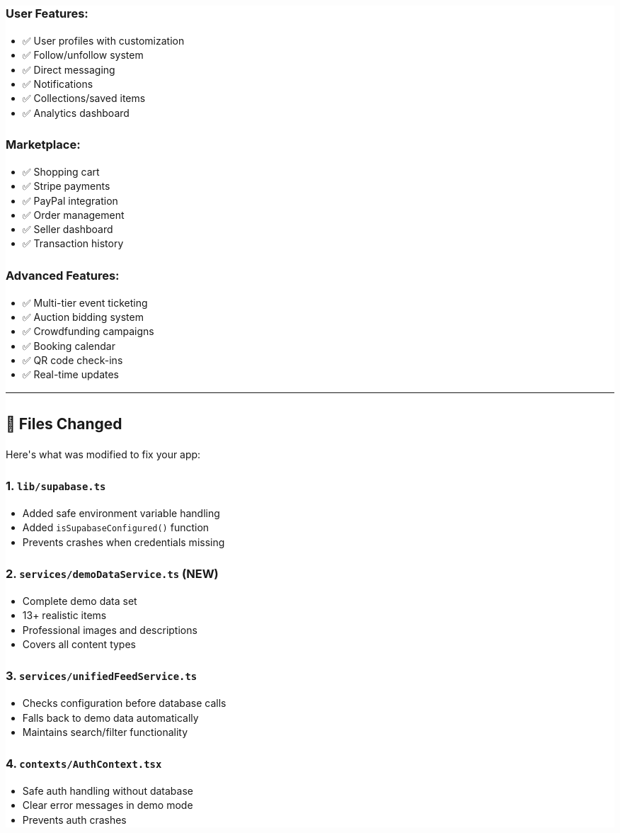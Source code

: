 ### **User Features:**
- ✅ User profiles with customization
- ✅ Follow/unfollow system
- ✅ Direct messaging
- ✅ Notifications
- ✅ Collections/saved items
- ✅ Analytics dashboard

### **Marketplace:**
- ✅ Shopping cart
- ✅ Stripe payments
- ✅ PayPal integration
- ✅ Order management
- ✅ Seller dashboard
- ✅ Transaction history

### **Advanced Features:**
- ✅ Multi-tier event ticketing
- ✅ Auction bidding system
- ✅ Crowdfunding campaigns
- ✅ Booking calendar
- ✅ QR code check-ins
- ✅ Real-time updates

---

## 📁 Files Changed

Here's what was modified to fix your app:

### **1. `lib/supabase.ts`**
- Added safe environment variable handling
- Added `isSupabaseConfigured()` function
- Prevents crashes when credentials missing

### **2. `services/demoDataService.ts` (NEW)**
- Complete demo data set
- 13+ realistic items
- Professional images and descriptions
- Covers all content types

### **3. `services/unifiedFeedService.ts`**
- Checks configuration before database calls
- Falls back to demo data automatically
- Maintains search/filter functionality

### **4. `contexts/AuthContext.tsx`**
- Safe auth handling without database
- Clear error messages in demo mode
- Prevents auth crashes
